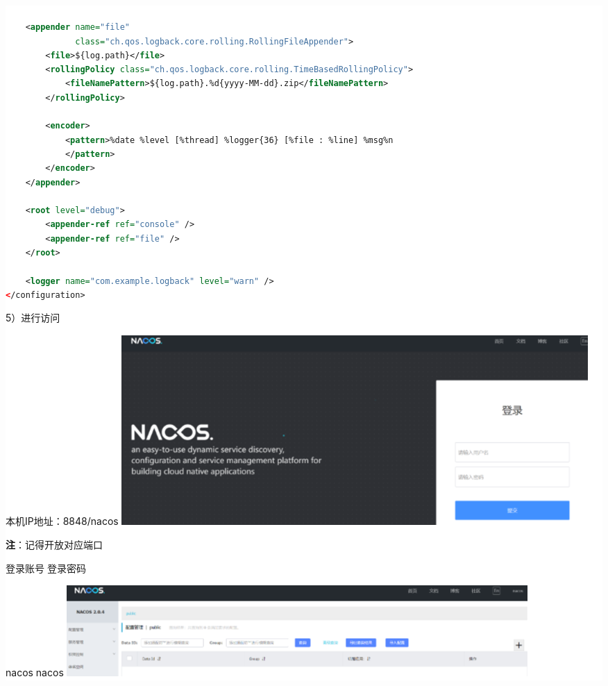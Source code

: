 ```XML

    <appender name="file"
              class="ch.qos.logback.core.rolling.RollingFileAppender">
        <file>${log.path}</file>
        <rollingPolicy class="ch.qos.logback.core.rolling.TimeBasedRollingPolicy">
            <fileNamePattern>${log.path}.%d{yyyy-MM-dd}.zip</fileNamePattern>
        </rollingPolicy>

        <encoder>
            <pattern>%date %level [%thread] %logger{36} [%file : %line] %msg%n
            </pattern>
        </encoder>
    </appender>

    <root level="debug">
        <appender-ref ref="console" />
        <appender-ref ref="file" />
    </root>

    <logger name="com.example.logback" level="warn" />
</configuration>
```

5）进行访问

本机IP地址：8848/nacos
![img_119.png](img_119.png)

**注**：记得开放对应端口

登录账号 登录密码

nacos nacos
![img_120.png](img_120.png)

